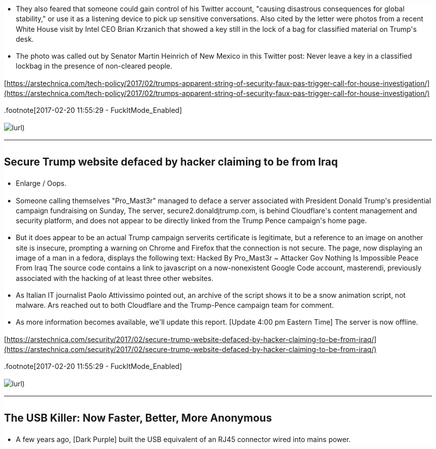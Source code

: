 - They also feared that someone could gain control of his Twitter account, "causing disastrous consequences for global stability," or use it as a listening device to pick up sensitive conversations. Also cited by the letter were photos from a recent White House visit by Intel CEO Brian Krzanich that showed a key still in the lock of a bag for classified material on Trump's desk.

- The photo was called out by Senator Martin Heinrich of New Mexico in this Twitter post:  Never leave a key in a classified lockbag in the presence of non-cleared people.

[https://arstechnica.com/tech-policy/2017/02/trumps-apparent-string-of-security-faux-pas-trigger-call-for-house-investigation/](https://arstechnica.com/tech-policy/2017/02/trumps-apparent-string-of-security-faux-pas-trigger-call-for-house-investigation/)

.footnote[2017-02-20 11:55:29 - FuckItMode_Enabled]

![lurl](http://media3.giphy.com/media/1vrJGGkPLM6sg/giphy.gif))

---

## Secure Trump website defaced by hacker claiming to be from Iraq

-   Enlarge / Oops.  

- Someone calling themselves "Pro_Mast3r" managed to deface a server associated with President Donald Trump's presidential campaign fundraising on Sunday, The server, secure2.donaldjtrump.com, is behind Cloudflare's content management and security platform, and does not appear to be directly linked from the Trump Pence campaign's home page.

- But it does appear to be an actual Trump campaign serverits certificate is legitimate, but a reference to an image on another site is insecure, prompting a warning on Chrome and Firefox that the connection is not secure. The page, now displaying an image of a man in a fedora, displays the following text: Hacked By Pro_Mast3r ~ Attacker Gov Nothing Is Impossible Peace From Iraq The source code contains a link to  javascript on a now-nonexistent Google Code account, masterendi, previously associated with the hacking of at least three other websites.

- As Italian IT journalist Paolo Attivissimo pointed out, an archive of the script shows it to be a snow animation script, not malware. Ars reached out to both Cloudflare and the Trump-Pence campaign team for comment.

- As more information becomes available, we'll update this report. [Update 4:00 pm Eastern Time] The server is now offline.    

[https://arstechnica.com/security/2017/02/secure-trump-website-defaced-by-hacker-claiming-to-be-from-iraq/](https://arstechnica.com/security/2017/02/secure-trump-website-defaced-by-hacker-claiming-to-be-from-iraq/)

.footnote[2017-02-20 11:55:29 - FuckItMode_Enabled]

![lurl](http://media3.giphy.com/media/3o7TKEJXeBYBXmffwY/giphy.gif))

---

## The USB Killer: Now Faster, Better, More Anonymous

-  A few years ago, [Dark Purple] built the USB equivalent of an RJ45 connector wired into mains power.
